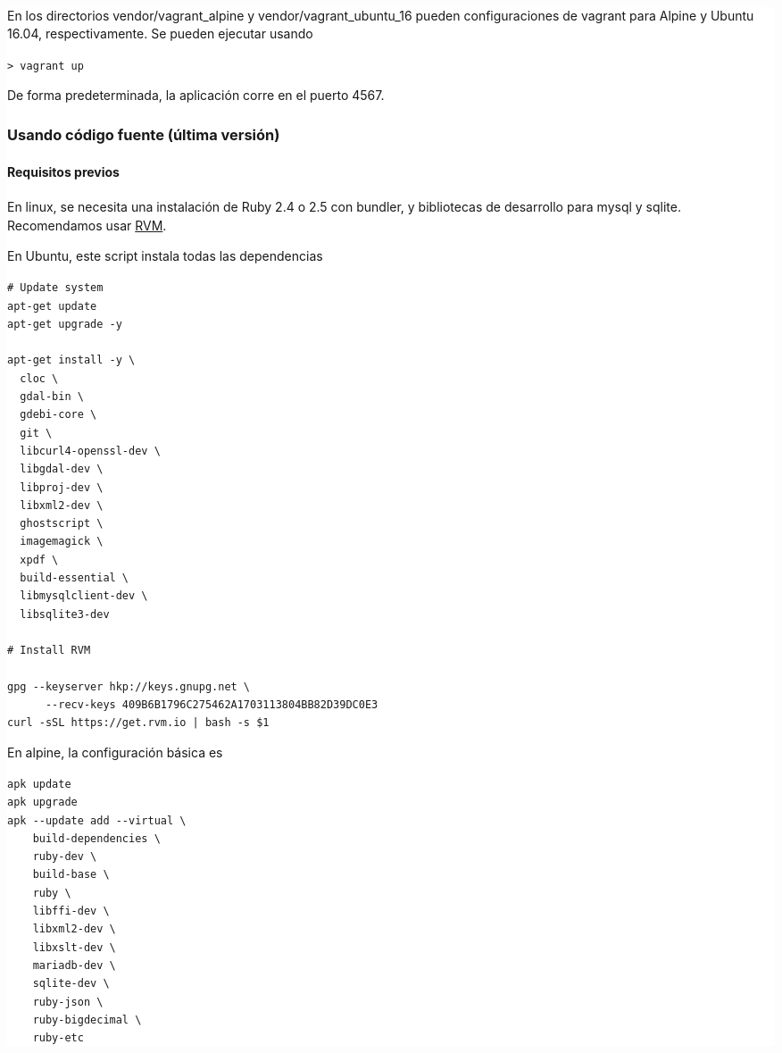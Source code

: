 En los directorios vendor/vagrant_alpine y vendor/vagrant_ubuntu_16 pueden configuraciones de vagrant para Alpine y Ubuntu 16.04, respectivamente. Se pueden ejecutar usando
    
    > vagrant up
    
De forma predeterminada, la aplicación corre en el puerto 4567.
    
### Usando código fuente (última versión)

#### Requisitos previos


En linux, se necesita una instalación de Ruby 2.4 o 2.5 con bundler, y bibliotecas de desarrollo para mysql y sqlite. Recomendamos usar [RVM](https://rvm.io/).


En Ubuntu, este script instala todas las dependencias


    # Update system
    apt-get update
    apt-get upgrade -y
    
    apt-get install -y \
      cloc \
      gdal-bin \
      gdebi-core \
      git \
      libcurl4-openssl-dev \
      libgdal-dev \
      libproj-dev \
      libxml2-dev \
      ghostscript \
      imagemagick \
      xpdf \
      build-essential \
      libmysqlclient-dev \
      libsqlite3-dev
    
    # Install RVM
    
    gpg --keyserver hkp://keys.gnupg.net \
          --recv-keys 409B6B1796C275462A1703113804BB82D39DC0E3
    curl -sSL https://get.rvm.io | bash -s $1
    
      
En alpine, la configuración básica es

    apk update
    apk upgrade
    apk --update add --virtual \
        build-dependencies \
        ruby-dev \
        build-base \
        ruby \
        libffi-dev \
        libxml2-dev \
        libxslt-dev \
        mariadb-dev \
        sqlite-dev \
        ruby-json \
        ruby-bigdecimal \
        ruby-etc    

